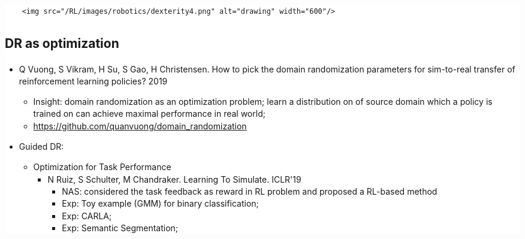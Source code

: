 		<img src="/RL/images/robotics/dexterity4.png" alt="drawing" width="600"/>


## DR as optimization
- Q Vuong, S Vikram, H Su, S Gao, H Christensen. How to pick the domain randomization parameters for sim-to-real transfer of reinforcement learning policies? 2019
	- Insight: domain randomization as an optimization problem; learn a distribution on of source domain which a policy is trained on can achieve maximal performance in real world;
	- https://github.com/quanvuong/domain_randomization

- Guided DR:
	- Optimization for Task Performance
		- N Ruiz, S Schulter, M Chandraker. Learning To Simulate. ICLR'19
			- NAS: considered the task feedback as reward in RL problem and proposed a RL-based method
			- Exp: Toy example (GMM) for binary classification;
			- Exp: CARLA;
			- Exp: Semantic Segmentation;